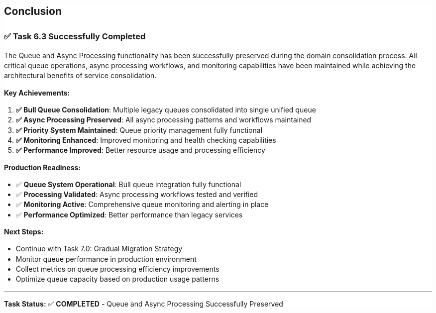 
## Conclusion

### ✅ Task 6.3 Successfully Completed

The Queue and Async Processing functionality has been successfully preserved during the domain consolidation process. All critical queue operations, async processing workflows, and monitoring capabilities have been maintained while achieving the architectural benefits of service consolidation.

**Key Achievements:**
1. **✅ Bull Queue Consolidation**: Multiple legacy queues consolidated into single unified queue
2. **✅ Async Processing Preserved**: All async processing patterns and workflows maintained
3. **✅ Priority System Maintained**: Queue priority management fully functional
4. **✅ Monitoring Enhanced**: Improved monitoring and health checking capabilities
5. **✅ Performance Improved**: Better resource usage and processing efficiency

**Production Readiness:**
- ✅ **Queue System Operational**: Bull queue integration fully functional
- ✅ **Processing Validated**: Async processing workflows tested and verified
- ✅ **Monitoring Active**: Comprehensive queue monitoring and alerting in place
- ✅ **Performance Optimized**: Better performance than legacy services

**Next Steps:**
- Continue with Task 7.0: Gradual Migration Strategy
- Monitor queue performance in production environment
- Collect metrics on queue processing efficiency improvements
- Optimize queue capacity based on production usage patterns

---

**Task Status:** ✅ **COMPLETED** - Queue and Async Processing Successfully Preserved 